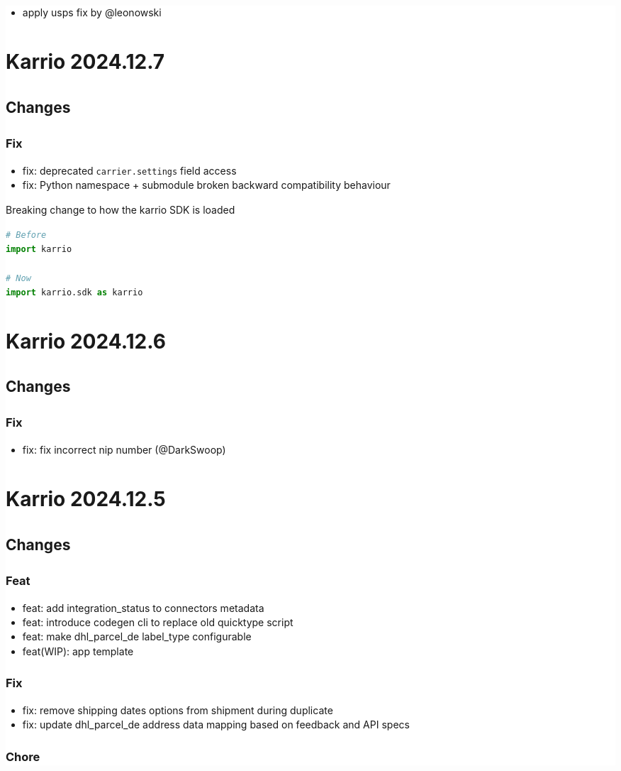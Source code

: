 - apply usps fix by @leonowski

# Karrio 2024.12.7

## Changes

### Fix

- fix: deprecated `carrier.settings` field access
- fix: Python namespace + submodule broken backward compatibility behaviour

Breaking change to how the karrio SDK is loaded

```python
# Before
import karrio

# Now
import karrio.sdk as karrio
```


# Karrio 2024.12.6

## Changes

### Fix

- fix: fix incorrect nip number (@DarkSwoop)

# Karrio 2024.12.5

## Changes

### Feat

- feat: add integration_status to connectors metadata
- feat: introduce codegen cli to replace old quicktype script
- feat: make dhl_parcel_de label_type configurable
- feat(WIP): app template

### Fix

- fix: remove shipping dates options from shipment during duplicate
- fix: update dhl_parcel_de address data mapping based on feedback and API specs

### Chore

